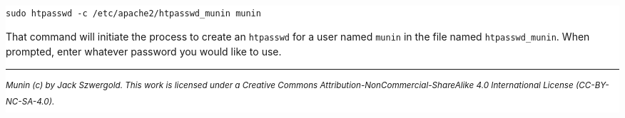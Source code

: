     sudo htpasswd -c /etc/apache2/htpasswd_munin munin

That command will initiate the process to create an `htpasswd` for a user named `munin` in the file named `htpasswd_munin`. When prompted, enter whatever password you would like to use.

***

<sup>*Munin (c) by Jack Szwergold. This work is licensed under a Creative Commons Attribution-NonCommercial-ShareAlike 4.0 International License (CC-BY-NC-SA-4.0).*</sup>